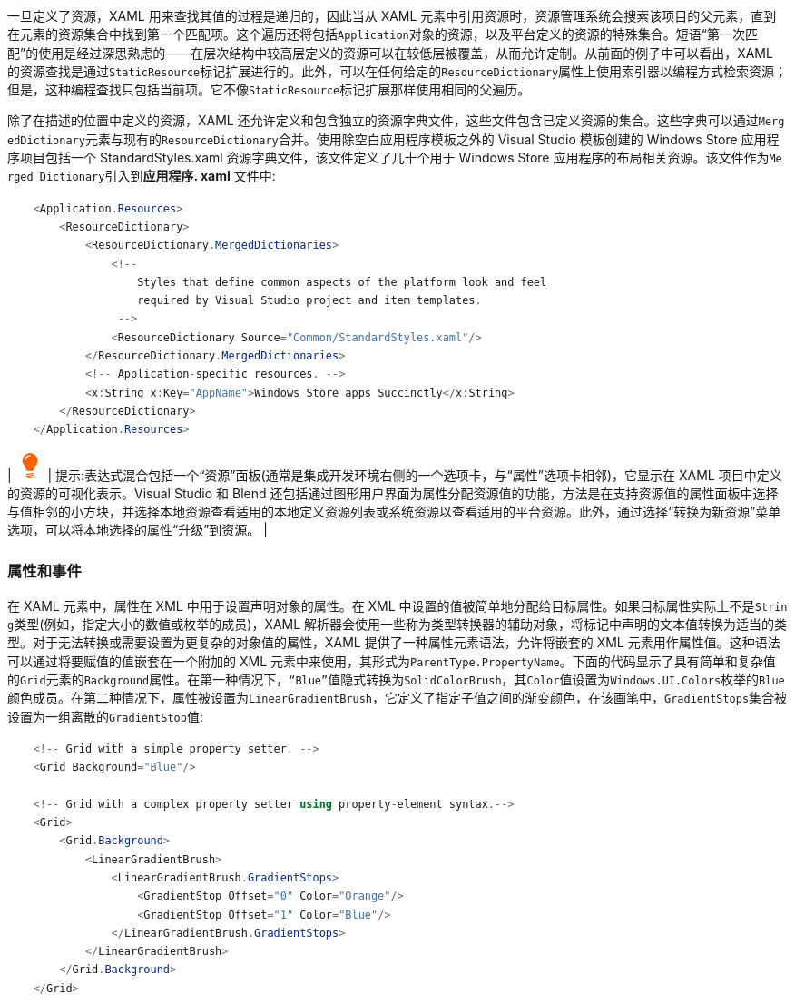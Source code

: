 一旦定义了资源，XAML 用来查找其值的过程是递归的，因此当从 XAML 元素中引用资源时，资源管理系统会搜索该项目的父元素，直到在元素的资源集合中找到第一个匹配项。这个遍历还将包括`Application`对象的资源，以及平台定义的资源的特殊集合。短语“第一次匹配”的使用是经过深思熟虑的——在层次结构中较高层定义的资源可以在较低层被覆盖，从而允许定制。从前面的例子中可以看出，XAML 的资源查找是通过`StaticResource`标记扩展进行的。此外，可以在任何给定的`ResourceDictionary`属性上使用索引器以编程方式检索资源；但是，这种编程查找只包括当前项。它不像`StaticResource`标记扩展那样使用相同的父遍历。

除了在描述的位置中定义的资源，XAML 还允许定义和包含独立的资源字典文件，这些文件包含已定义资源的集合。这些字典可以通过`MergedDictionary`元素与现有的`ResourceDictionary`合并。使用除空白应用程序模板之外的 Visual Studio 模板创建的 Windows Store 应用程序项目包括一个 StandardStyles.xaml 资源字典文件，该文件定义了几十个用于 Windows Store 应用程序的布局相关资源。该文件作为`Merged Dictionary`引入到**应用程序. xaml** 文件中:

```cs
    <Application.Resources>
        <ResourceDictionary>
            <ResourceDictionary.MergedDictionaries>
                <!--
                    Styles that define common aspects of the platform look and feel
                    required by Visual Studio project and item templates.
                 -->
                <ResourceDictionary Source="Common/StandardStyles.xaml"/>
            </ResourceDictionary.MergedDictionaries>
            <!-- Application-specific resources. -->
            <x:String x:Key="AppName">Windows Store apps Succinctly</x:String>
        </ResourceDictionary>
    </Application.Resources>

```

| ![](img/tip.png) | 提示:表达式混合包括一个“资源”面板(通常是集成开发环境右侧的一个选项卡，与“属性”选项卡相邻)，它显示在 XAML 项目中定义的资源的可视化表示。Visual Studio 和 Blend 还包括通过图形用户界面为属性分配资源值的功能，方法是在支持资源值的属性面板中选择与值相邻的小方块，并选择本地资源查看适用的本地定义资源列表或系统资源以查看适用的平台资源。此外，通过选择“转换为新资源”菜单选项，可以将本地选择的属性“升级”到资源。 |

### 属性和事件

在 XAML 元素中，属性在 XML 中用于设置声明对象的属性。在 XML 中设置的值被简单地分配给目标属性。如果目标属性实际上不是`String`类型(例如，指定大小的数值或枚举的成员)，XAML 解析器会使用一些称为类型转换器的辅助对象，将标记中声明的文本值转换为适当的类型。对于无法转换或需要设置为更复杂的对象值的属性，XAML 提供了一种属性元素语法，允许将嵌套的 XML 元素用作属性值。这种语法可以通过将要赋值的值嵌套在一个附加的 XML 元素中来使用，其形式为`ParentType.PropertyName`。下面的代码显示了具有简单和复杂值的`Grid`元素的`Background`属性。在第一种情况下，`“Blue”`值隐式转换为`SolidColorBrush`，其`Color`值设置为`Windows.UI.Colors`枚举的`Blue`颜色成员。在第二种情况下，属性被设置为`LinearGradientBrush`，它定义了指定子值之间的渐变颜色，在该画笔中，`GradientStops`集合被设置为一组离散的`GradientStop`值:

```cs
    <!-- Grid with a simple property setter. -->
    <Grid Background="Blue"/>

    <!-- Grid with a complex property setter using property-element syntax.-->
    <Grid>
        <Grid.Background>
            <LinearGradientBrush>
                <LinearGradientBrush.GradientStops>
                    <GradientStop Offset="0" Color="Orange"/>
                    <GradientStop Offset="1" Color="Blue"/>
                </LinearGradientBrush.GradientStops>
            </LinearGradientBrush>
        </Grid.Background>
    </Grid>

```
